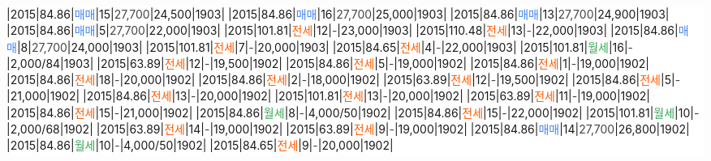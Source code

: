 |2015|84.86|<span style="color:#4285f3">매매</span>|15|<span style="color:#444444">27,700</span>|24,500|1903|
|2015|84.86|<span style="color:#4285f3">매매</span>|16|<span style="color:#444444">27,700</span>|25,000|1903|
|2015|84.86|<span style="color:#4285f3">매매</span>|13|<span style="color:#444444">27,700</span>|24,900|1903|
|2015|84.86|<span style="color:#4285f3">매매</span>|5|<span style="color:#444444">27,700</span>|22,000|1903|
|2015|101.81|<span style="color:#ff5a00">전세</span>|12|<span style="color:#444444">-</span>|23,000|1903|
|2015|110.48|<span style="color:#ff5a00">전세</span>|13|<span style="color:#444444">-</span>|22,000|1903|
|2015|84.86|<span style="color:#4285f3">매매</span>|8|<span style="color:#444444">27,700</span>|24,000|1903|
|2015|101.81|<span style="color:#ff5a00">전세</span>|7|<span style="color:#444444">-</span>|20,000|1903|
|2015|84.65|<span style="color:#ff5a00">전세</span>|4|<span style="color:#444444">-</span>|22,000|1903|
|2015|101.81|<span style="color:#34a853">월세</span>|16|<span style="color:#444444">-</span>|2,000/84|1903|
|2015|63.89|<span style="color:#ff5a00">전세</span>|12|<span style="color:#444444">-</span>|19,500|1902|
|2015|84.86|<span style="color:#ff5a00">전세</span>|5|<span style="color:#444444">-</span>|19,000|1902|
|2015|84.86|<span style="color:#ff5a00">전세</span>|1|<span style="color:#444444">-</span>|19,000|1902|
|2015|84.86|<span style="color:#ff5a00">전세</span>|18|<span style="color:#444444">-</span>|20,000|1902|
|2015|84.86|<span style="color:#ff5a00">전세</span>|2|<span style="color:#444444">-</span>|18,000|1902|
|2015|63.89|<span style="color:#ff5a00">전세</span>|12|<span style="color:#444444">-</span>|19,500|1902|
|2015|84.86|<span style="color:#ff5a00">전세</span>|5|<span style="color:#444444">-</span>|21,000|1902|
|2015|84.86|<span style="color:#ff5a00">전세</span>|13|<span style="color:#444444">-</span>|20,000|1902|
|2015|101.81|<span style="color:#ff5a00">전세</span>|13|<span style="color:#444444">-</span>|20,000|1902|
|2015|63.89|<span style="color:#ff5a00">전세</span>|11|<span style="color:#444444">-</span>|19,000|1902|
|2015|84.86|<span style="color:#ff5a00">전세</span>|15|<span style="color:#444444">-</span>|21,000|1902|
|2015|84.86|<span style="color:#34a853">월세</span>|8|<span style="color:#444444">-</span>|4,000/50|1902|
|2015|84.86|<span style="color:#ff5a00">전세</span>|15|<span style="color:#444444">-</span>|22,000|1902|
|2015|101.81|<span style="color:#34a853">월세</span>|10|<span style="color:#444444">-</span>|2,000/68|1902|
|2015|63.89|<span style="color:#ff5a00">전세</span>|14|<span style="color:#444444">-</span>|19,000|1902|
|2015|63.89|<span style="color:#ff5a00">전세</span>|9|<span style="color:#444444">-</span>|19,000|1902|
|2015|84.86|<span style="color:#4285f3">매매</span>|14|<span style="color:#444444">27,700</span>|26,800|1902|
|2015|84.86|<span style="color:#34a853">월세</span>|10|<span style="color:#444444">-</span>|4,000/50|1902|
|2015|84.65|<span style="color:#ff5a00">전세</span>|9|<span style="color:#444444">-</span>|20,000|1902|


<script async src="//pagead2.googlesyndication.com/pagead/js/adsbygoogle.js"></script>
